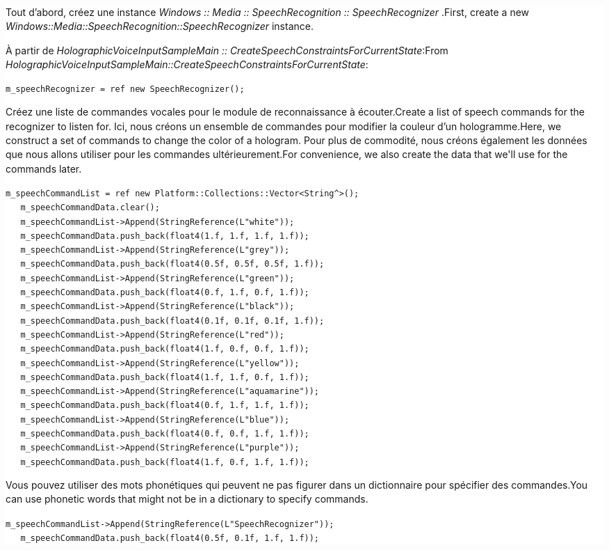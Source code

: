 <span data-ttu-id="d5e6d-112">Tout d’abord, créez une instance *Windows :: Media :: SpeechRecognition :: SpeechRecognizer* .</span><span class="sxs-lookup"><span data-stu-id="d5e6d-112">First, create a new *Windows::Media::SpeechRecognition::SpeechRecognizer* instance.</span></span>

<span data-ttu-id="d5e6d-113">À partir de *HolographicVoiceInputSampleMain :: CreateSpeechConstraintsForCurrentState*:</span><span class="sxs-lookup"><span data-stu-id="d5e6d-113">From *HolographicVoiceInputSampleMain::CreateSpeechConstraintsForCurrentState*:</span></span>

```
m_speechRecognizer = ref new SpeechRecognizer();
```

<span data-ttu-id="d5e6d-114">Créez une liste de commandes vocales pour le module de reconnaissance à écouter.</span><span class="sxs-lookup"><span data-stu-id="d5e6d-114">Create a list of speech commands for the recognizer to listen for.</span></span> <span data-ttu-id="d5e6d-115">Ici, nous créons un ensemble de commandes pour modifier la couleur d’un hologramme.</span><span class="sxs-lookup"><span data-stu-id="d5e6d-115">Here, we construct a set of commands to change the color of a hologram.</span></span> <span data-ttu-id="d5e6d-116">Pour plus de commodité, nous créons également les données que nous allons utiliser pour les commandes ultérieurement.</span><span class="sxs-lookup"><span data-stu-id="d5e6d-116">For convenience, we also create the data that we'll use for the commands later.</span></span>

```
m_speechCommandList = ref new Platform::Collections::Vector<String^>();
   m_speechCommandData.clear();
   m_speechCommandList->Append(StringReference(L"white"));
   m_speechCommandData.push_back(float4(1.f, 1.f, 1.f, 1.f));
   m_speechCommandList->Append(StringReference(L"grey"));
   m_speechCommandData.push_back(float4(0.5f, 0.5f, 0.5f, 1.f));
   m_speechCommandList->Append(StringReference(L"green"));
   m_speechCommandData.push_back(float4(0.f, 1.f, 0.f, 1.f));
   m_speechCommandList->Append(StringReference(L"black"));
   m_speechCommandData.push_back(float4(0.1f, 0.1f, 0.1f, 1.f));
   m_speechCommandList->Append(StringReference(L"red"));
   m_speechCommandData.push_back(float4(1.f, 0.f, 0.f, 1.f));
   m_speechCommandList->Append(StringReference(L"yellow"));
   m_speechCommandData.push_back(float4(1.f, 1.f, 0.f, 1.f));
   m_speechCommandList->Append(StringReference(L"aquamarine"));
   m_speechCommandData.push_back(float4(0.f, 1.f, 1.f, 1.f));
   m_speechCommandList->Append(StringReference(L"blue"));
   m_speechCommandData.push_back(float4(0.f, 0.f, 1.f, 1.f));
   m_speechCommandList->Append(StringReference(L"purple"));
   m_speechCommandData.push_back(float4(1.f, 0.f, 1.f, 1.f));
```

<span data-ttu-id="d5e6d-117">Vous pouvez utiliser des mots phonétiques qui peuvent ne pas figurer dans un dictionnaire pour spécifier des commandes.</span><span class="sxs-lookup"><span data-stu-id="d5e6d-117">You can use phonetic words that might not be in a dictionary to specify commands.</span></span>

```
m_speechCommandList->Append(StringReference(L"SpeechRecognizer"));
   m_speechCommandData.push_back(float4(0.5f, 0.1f, 1.f, 1.f));
```
